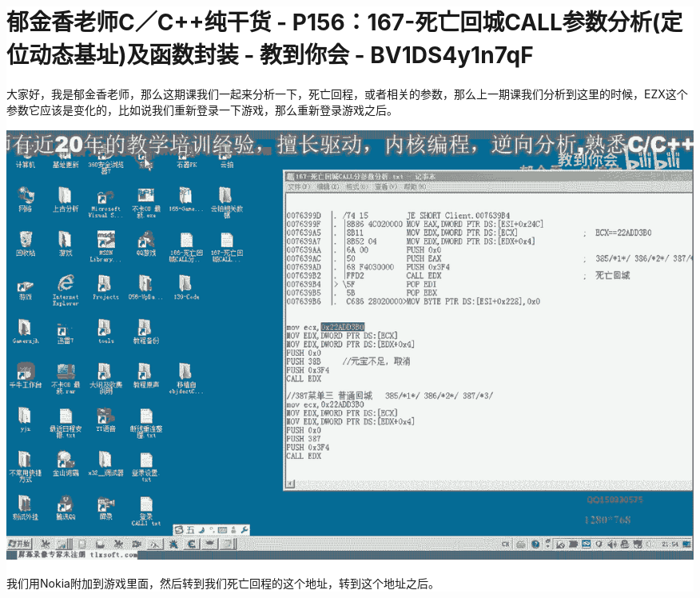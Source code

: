 # 郁金香老师C／C++纯干货 - P156：167-死亡回城CALL参数分析(定位动态基址)及函数封装 - 教到你会 - BV1DS4y1n7qF

大家好，我是郁金香老师，那么这期课我们一起来分析一下，死亡回程，或者相关的参数，那么上一期课我们分析到这里的时候，EZX这个参数它应该是变化的，比如说我们重新登录一下游戏，那么重新登录游戏之后。



![](img/833cbbc3125af40ad196641c4b5cea41_1.png)

我们用Nokia附加到游戏里面，然后转到我们死亡回程的这个地址，转到这个地址之后。
